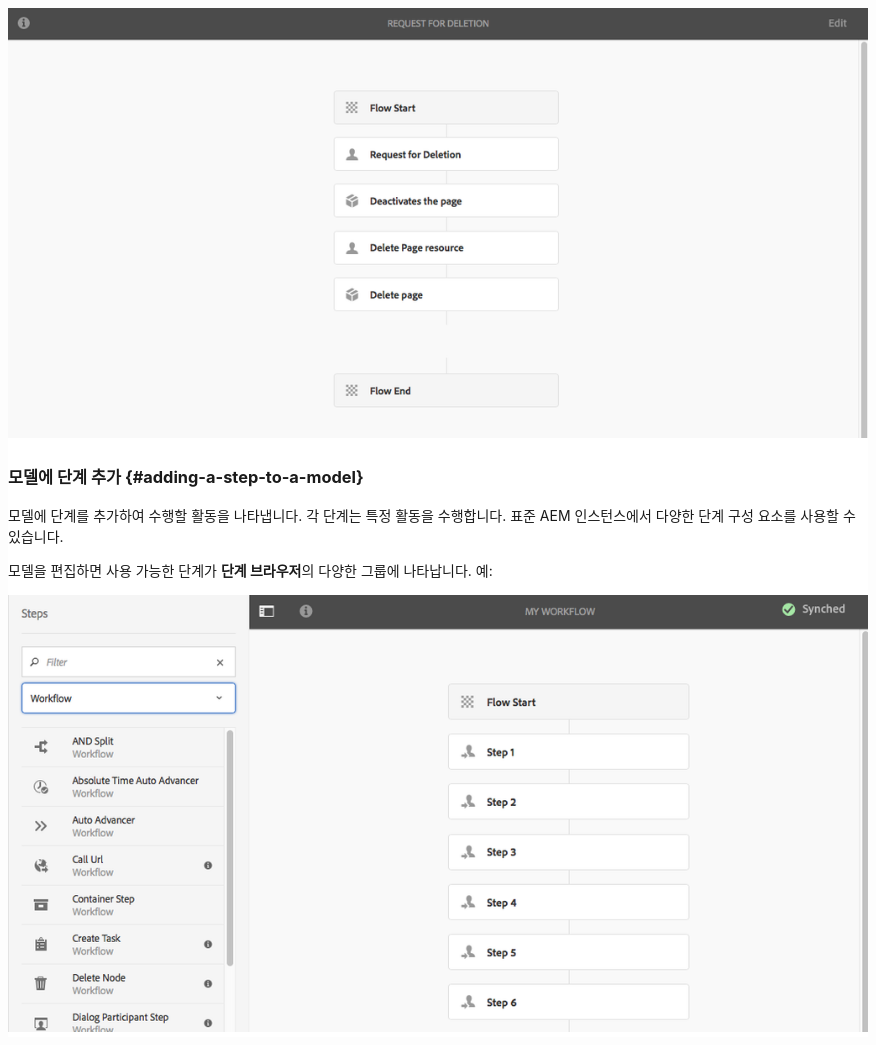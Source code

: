 ![wf-22](assets/wf-22.png)

### 모델에 단계 추가 {#adding-a-step-to-a-model}

모델에 단계를 추가하여 수행할 활동을 나타냅니다. 각 단계는 특정 활동을 수행합니다. 표준 AEM 인스턴스에서 다양한 단계 구성 요소를 사용할 수 있습니다.

모델을 편집하면 사용 가능한 단계가 **단계 브라우저**&#x200B;의 다양한 그룹에 나타납니다. 예:

![wf-10](assets/wf-10.png)
